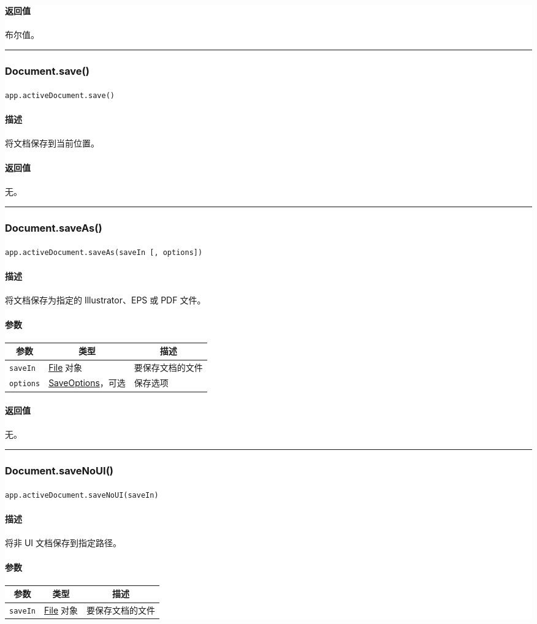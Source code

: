 #### 返回值

布尔值。

---

### Document.save()

`app.activeDocument.save()`

#### 描述

将文档保存到当前位置。

#### 返回值

无。

---

### Document.saveAs()

`app.activeDocument.saveAs(saveIn [, options])`

#### 描述

将文档保存为指定的 Illustrator、EPS 或 PDF 文件。

#### 参数

| 参数      |                                         类型                                         |         描述         |
| --------- | ------------------------------------------------------------------------------------ | -------------------- |
| `saveIn`  | [File](https://extendscript.docsforadobe.dev/file-system-access/file-object/) 对象 | 要保存文档的文件     |
| `options` | [SaveOptions](scripting-constants.md#saveoptions)，可选                              | 保存选项             |

#### 返回值

无。

---

### Document.saveNoUI()

`app.activeDocument.saveNoUI(saveIn)`

#### 描述

将非 UI 文档保存到指定路径。

#### 参数

| 参数      |                                         类型                                         |         描述         |
| --------- | ------------------------------------------------------------------------------------ | -------------------- |
| `saveIn`  | [File](https://extendscript.docsforadobe.dev/file-system-access/file-object/) 对象 | 要保存文档的文件     |
